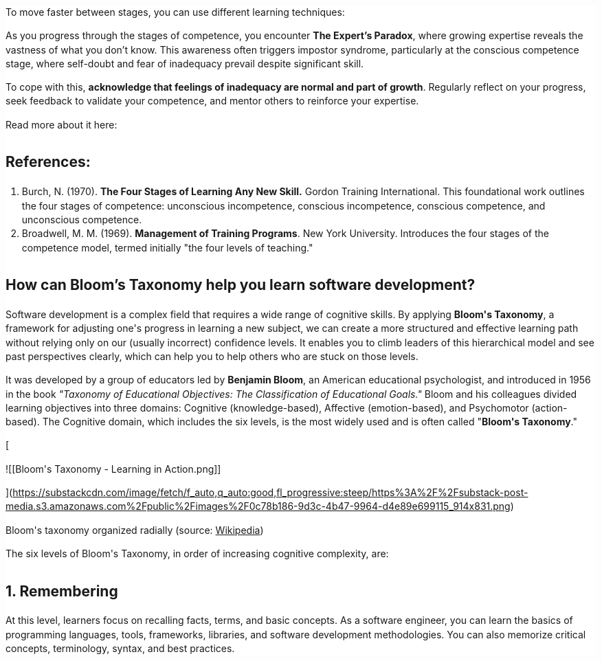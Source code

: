 To move faster between stages, you can use different learning techniques:

As you progress through the stages of competence, you encounter **The Expert’s Paradox**, where growing expertise reveals the vastness of what you don’t know. This awareness often triggers impostor syndrome, particularly at the conscious competence stage, where self-doubt and fear of inadequacy prevail despite significant skill.

To cope with this, **acknowledge that feelings of inadequacy are normal and part of growth**. Regularly reflect on your progress, seek feedback to validate your competence, and mentor others to reinforce your expertise.

Read more about it here:

## **References:**

1.  Burch, N. (1970). **The Four Stages of Learning Any New Skill.** Gordon Training International. This foundational work outlines the four stages of competence: unconscious incompetence, conscious incompetence, conscious competence, and unconscious competence.
2.  Broadwell, M. M. (1969). **Management of Training Programs**. New York University. Introduces the four stages of the competence model, termed initially "the four levels of teaching."

## How can Bloom’s Taxonomy help you learn software development?

Software development is a complex field that requires a wide range of cognitive skills. By applying **Bloom's Taxonomy**, a framework for adjusting one's progress in learning a new subject, we can create a more structured and effective learning path without relying only on our (usually incorrect) confidence levels. It enables you to climb leaders of this hierarchical model and see past perspectives clearly, which can help you to help others who are stuck on those levels.

It was developed by a group of educators led by **Benjamin Bloom**, an American educational psychologist, and introduced in 1956 in the book _"Taxonomy of Educational Objectives: The Classification of Educational Goals."_ Bloom and his colleagues divided learning objectives into three domains: Cognitive (knowledge-based), Affective (emotion-based), and Psychomotor (action-based). The Cognitive domain, which includes the six levels, is the most widely used and is often called "**Bloom's Taxonomy**."

[

![[Bloom's Taxonomy - Learning in Action.png]]

](https://substackcdn.com/image/fetch/f_auto,q_auto:good,fl_progressive:steep/https%3A%2F%2Fsubstack-post-media.s3.amazonaws.com%2Fpublic%2Fimages%2F0c78b186-9d3c-4b47-9964-d4e89e699115_914x831.png)

Bloom's taxonomy organized radially (source: [Wikipedia](https://en.wikipedia.org/wiki/Bloom%27s_taxonomy))

The six levels of Bloom's Taxonomy, in order of increasing cognitive complexity, are:

## 1\. Remembering

At this level, learners focus on recalling facts, terms, and basic concepts. As a software engineer, you can learn the basics of programming languages, tools, frameworks, libraries, and software development methodologies. You can also memorize critical concepts, terminology, syntax, and best practices.
